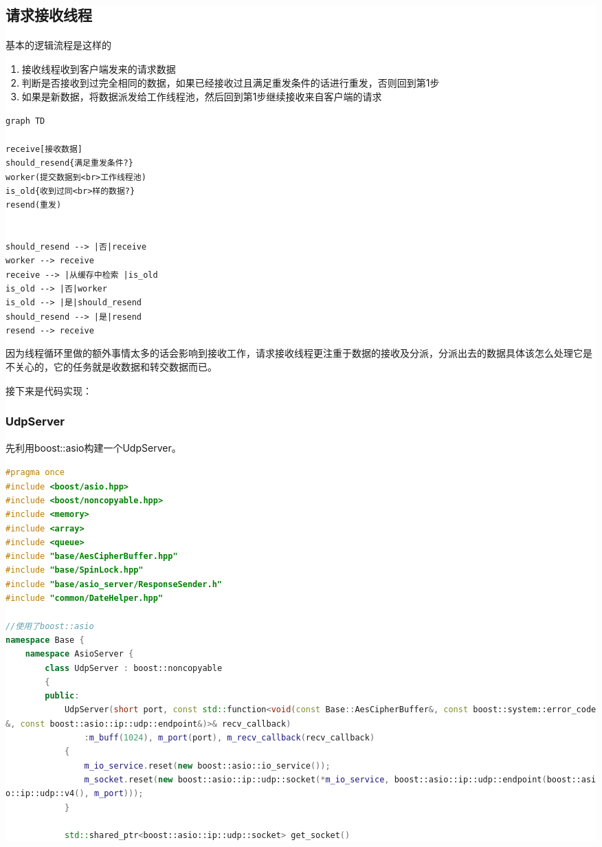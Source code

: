 ## 请求接收线程

基本的逻辑流程是这样的

1. 接收线程收到客户端发来的请求数据
2. 判断是否接收到过完全相同的数据，如果已经接收过且满足重发条件的话进行重发，否则回到第1步
3. 如果是新数据，将数据派发给工作线程池，然后回到第1步继续接收来自客户端的请求



```mermaid
graph TD

receive[接收数据]
should_resend{满足重发条件?}
worker(提交数据到<br>工作线程池)
is_old{收到过同<br>样的数据?}
resend(重发)


should_resend --> |否|receive
worker --> receive
receive --> |从缓存中检索 |is_old
is_old --> |否|worker
is_old --> |是|should_resend
should_resend --> |是|resend
resend --> receive
```



因为线程循环里做的额外事情太多的话会影响到接收工作，请求接收线程更注重于数据的接收及分派，分派出去的数据具体该怎么处理它是不关心的，它的任务就是收数据和转交数据而已。



接下来是代码实现：

### UdpServer

先利用boost::asio构建一个UdpServer。

```c++
#pragma once
#include <boost/asio.hpp>
#include <boost/noncopyable.hpp>
#include <memory>
#include <array>
#include <queue>
#include "base/AesCipherBuffer.hpp"
#include "base/SpinLock.hpp"
#include "base/asio_server/ResponseSender.h"
#include "common/DateHelper.hpp"

//使用了boost::asio
namespace Base {
	namespace AsioServer {
		class UdpServer : boost::noncopyable
		{
		public:
			UdpServer(short port, const std::function<void(const Base::AesCipherBuffer&, const boost::system::error_code&, const boost::asio::ip::udp::endpoint&)>& recv_callback)
				:m_buff(1024), m_port(port), m_recv_callback(recv_callback) 
			{
				m_io_service.reset(new boost::asio::io_service());
				m_socket.reset(new boost::asio::ip::udp::socket(*m_io_service, boost::asio::ip::udp::endpoint(boost::asio::ip::udp::v4(), m_port)));
			}

			std::shared_ptr<boost::asio::ip::udp::socket> get_socket()
```